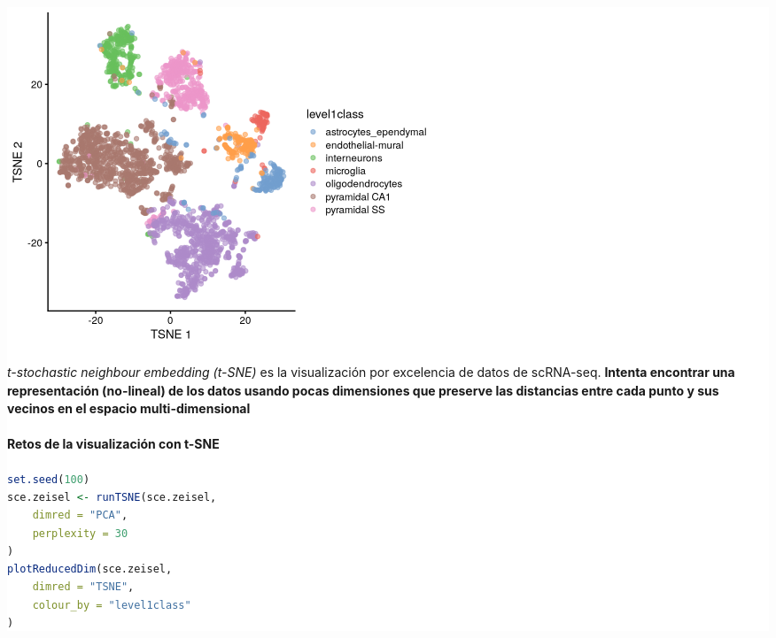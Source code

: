 <img src="08-reduccion_dimensiones_files/figure-html/unnamed-chunk-21-1.png" width="480" />

*t-stochastic neighbour embedding (t-SNE)* es la visualización por excelencia de datos de scRNA-seq. **Intenta encontrar una representación (no-lineal) de los datos usando pocas dimensiones que preserve las distancias entre cada punto y sus vecinos en el espacio multi-dimensional**

#### Retos de la visualización con t-SNE


```r
set.seed(100)
sce.zeisel <- runTSNE(sce.zeisel,
    dimred = "PCA",
    perplexity = 30
)
plotReducedDim(sce.zeisel,
    dimred = "TSNE",
    colour_by = "level1class"
)
```
